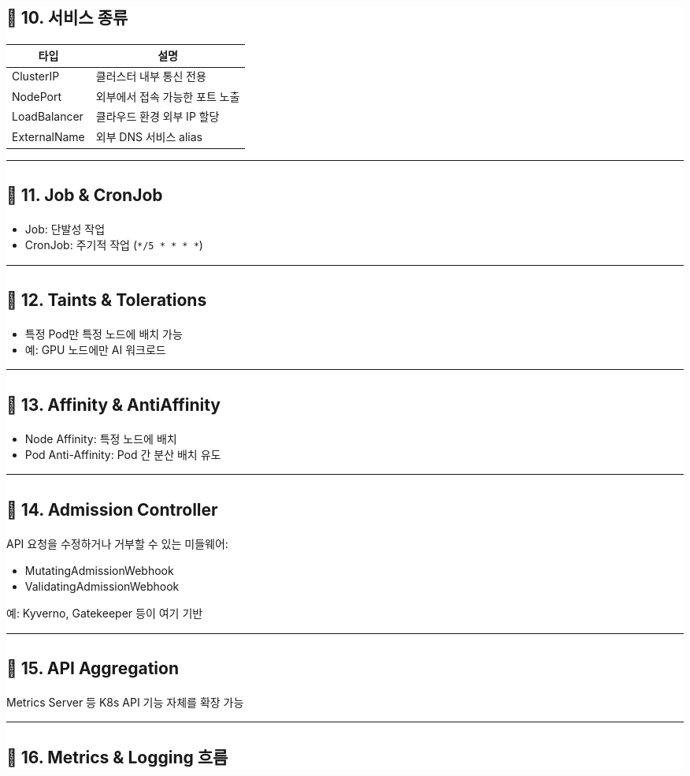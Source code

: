 ## 🔹 10. 서비스 종류

| 타입 | 설명 |
|------|------|
| ClusterIP | 클러스터 내부 통신 전용 |
| NodePort | 외부에서 접속 가능한 포트 노출 |
| LoadBalancer | 클라우드 환경 외부 IP 할당 |
| ExternalName | 외부 DNS 서비스 alias |

---

## 🔹 11. Job & CronJob

- Job: 단발성 작업
- CronJob: 주기적 작업 (`*/5 * * * *`)

---

## 🔹 12. Taints & Tolerations

- 특정 Pod만 특정 노드에 배치 가능
- 예: GPU 노드에만 AI 워크로드

---

## 🔹 13. Affinity & AntiAffinity

- Node Affinity: 특정 노드에 배치
- Pod Anti-Affinity: Pod 간 분산 배치 유도

---

## 🔹 14. Admission Controller

API 요청을 수정하거나 거부할 수 있는 미들웨어:

- MutatingAdmissionWebhook
- ValidatingAdmissionWebhook

예: Kyverno, Gatekeeper 등이 여기 기반

---

## 🔹 15. API Aggregation

Metrics Server 등 K8s API 기능 자체를 확장 가능

---

## 🔹 16. Metrics & Logging 흐름
